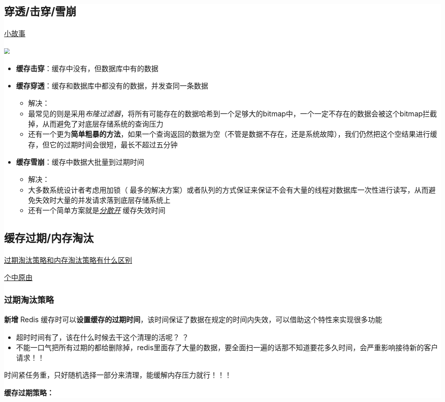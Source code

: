 

## 穿透/击穿/雪崩



[小故事](https://mp.weixin.qq.com/s?__biz=MzIyNjMxOTY0NA==&mid=2247486528&idx=1&sn=3f7b09eb21969fdb16f5b0805ff69fed&scene=21#wechat_redirect)	



<img src="https://cdn.jsdelivr.net/gh/MicroWiller/photobed@master/BUfferDesign.png" style="zoom:67%;" />



- **缓存击穿**：缓存中没有，但数据库中有的数据



- **缓存穿透**：缓存和数据库中都没有的数据，并发查同一条数据
  - 解决：
  - 最常见的则是采用*布隆过滤器*，将所有可能存在的数据哈希到一个足够大的bitmap中，一个一定不存在的数据会被这个bitmap拦截掉，从而避免了对底层存储系统的查询压力
  - 还有一个更为**简单粗暴的方法**，如果一个查询返回的数据为空（不管是数据不存在，还是系统故障），我们仍然把这个空结果进行缓存，但它的过期时间会很短，最长不超过五分钟



- **缓存雪崩**：缓存中数据大批量到过期时间
  - 解决：
  - 大多数系统设计者考虑用加锁（ 最多的解决方案）或者队列的方式保证来保证不会有大量的线程对数据库一次性进行读写，从而避免失效时大量的并发请求落到底层存储系统上
  - 还有一个简单方案就是<u>*分散开*</u> 缓存失效时间







## 缓存过期/内存淘汰



[过期淘汰策略和内存淘汰策略有什么区别](https://kaiwu.lagou.com/course/courseInfo.htm?courseId=59#/detail/pc?id=1779)	



[个中原由](https://mp.weixin.qq.com/s?__biz=MzIyNjMxOTY0NA==&mid=2247486528&idx=1&sn=3f7b09eb21969fdb16f5b0805ff69fed&scene=21#wechat_redirect)	



### 过期淘汰策略



**新增** Redis 缓存时可以**设置缓存的过期时间**，该时间保证了数据在规定的时间内失效，可以借助这个特性来实现很多功能

- 超时时间有了，该在什么时候去干这个清理的活呢？ ？
- 不能一口气把所有过期的都给删除掉，redis里面存了大量的数据，要全面扫一遍的话那不知道要花多久时间，会严重影响接待新的客户请求！！ 



时间紧任务重，只好随机选择一部分来清理，能缓解内存压力就行！！！



**缓存过期策略：**
